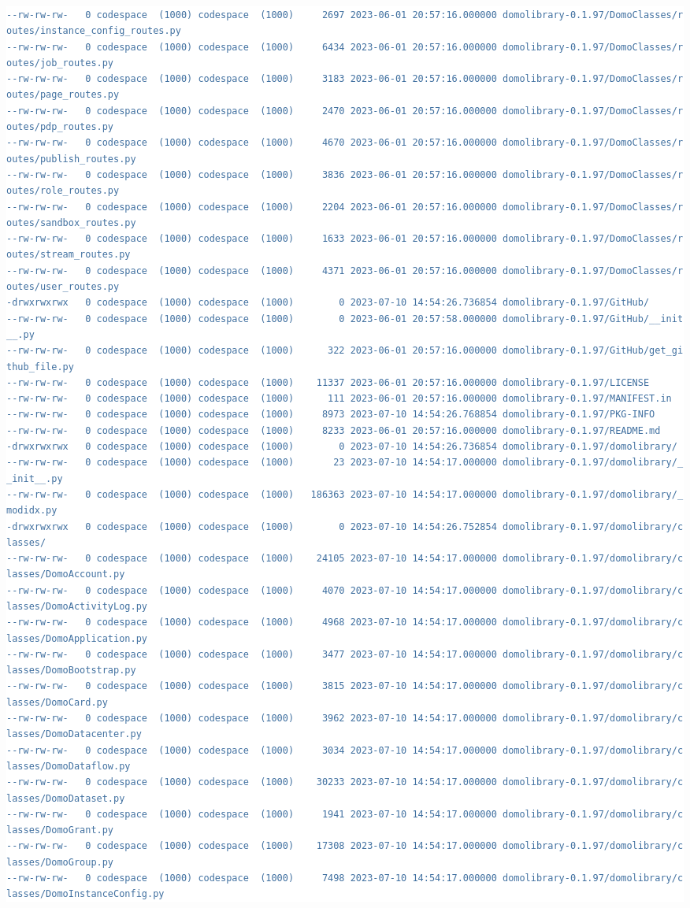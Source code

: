 ```diff
--rw-rw-rw-   0 codespace  (1000) codespace  (1000)     2697 2023-06-01 20:57:16.000000 domolibrary-0.1.97/DomoClasses/routes/instance_config_routes.py
--rw-rw-rw-   0 codespace  (1000) codespace  (1000)     6434 2023-06-01 20:57:16.000000 domolibrary-0.1.97/DomoClasses/routes/job_routes.py
--rw-rw-rw-   0 codespace  (1000) codespace  (1000)     3183 2023-06-01 20:57:16.000000 domolibrary-0.1.97/DomoClasses/routes/page_routes.py
--rw-rw-rw-   0 codespace  (1000) codespace  (1000)     2470 2023-06-01 20:57:16.000000 domolibrary-0.1.97/DomoClasses/routes/pdp_routes.py
--rw-rw-rw-   0 codespace  (1000) codespace  (1000)     4670 2023-06-01 20:57:16.000000 domolibrary-0.1.97/DomoClasses/routes/publish_routes.py
--rw-rw-rw-   0 codespace  (1000) codespace  (1000)     3836 2023-06-01 20:57:16.000000 domolibrary-0.1.97/DomoClasses/routes/role_routes.py
--rw-rw-rw-   0 codespace  (1000) codespace  (1000)     2204 2023-06-01 20:57:16.000000 domolibrary-0.1.97/DomoClasses/routes/sandbox_routes.py
--rw-rw-rw-   0 codespace  (1000) codespace  (1000)     1633 2023-06-01 20:57:16.000000 domolibrary-0.1.97/DomoClasses/routes/stream_routes.py
--rw-rw-rw-   0 codespace  (1000) codespace  (1000)     4371 2023-06-01 20:57:16.000000 domolibrary-0.1.97/DomoClasses/routes/user_routes.py
-drwxrwxrwx   0 codespace  (1000) codespace  (1000)        0 2023-07-10 14:54:26.736854 domolibrary-0.1.97/GitHub/
--rw-rw-rw-   0 codespace  (1000) codespace  (1000)        0 2023-06-01 20:57:58.000000 domolibrary-0.1.97/GitHub/__init__.py
--rw-rw-rw-   0 codespace  (1000) codespace  (1000)      322 2023-06-01 20:57:16.000000 domolibrary-0.1.97/GitHub/get_github_file.py
--rw-rw-rw-   0 codespace  (1000) codespace  (1000)    11337 2023-06-01 20:57:16.000000 domolibrary-0.1.97/LICENSE
--rw-rw-rw-   0 codespace  (1000) codespace  (1000)      111 2023-06-01 20:57:16.000000 domolibrary-0.1.97/MANIFEST.in
--rw-rw-rw-   0 codespace  (1000) codespace  (1000)     8973 2023-07-10 14:54:26.768854 domolibrary-0.1.97/PKG-INFO
--rw-rw-rw-   0 codespace  (1000) codespace  (1000)     8233 2023-06-01 20:57:16.000000 domolibrary-0.1.97/README.md
-drwxrwxrwx   0 codespace  (1000) codespace  (1000)        0 2023-07-10 14:54:26.736854 domolibrary-0.1.97/domolibrary/
--rw-rw-rw-   0 codespace  (1000) codespace  (1000)       23 2023-07-10 14:54:17.000000 domolibrary-0.1.97/domolibrary/__init__.py
--rw-rw-rw-   0 codespace  (1000) codespace  (1000)   186363 2023-07-10 14:54:17.000000 domolibrary-0.1.97/domolibrary/_modidx.py
-drwxrwxrwx   0 codespace  (1000) codespace  (1000)        0 2023-07-10 14:54:26.752854 domolibrary-0.1.97/domolibrary/classes/
--rw-rw-rw-   0 codespace  (1000) codespace  (1000)    24105 2023-07-10 14:54:17.000000 domolibrary-0.1.97/domolibrary/classes/DomoAccount.py
--rw-rw-rw-   0 codespace  (1000) codespace  (1000)     4070 2023-07-10 14:54:17.000000 domolibrary-0.1.97/domolibrary/classes/DomoActivityLog.py
--rw-rw-rw-   0 codespace  (1000) codespace  (1000)     4968 2023-07-10 14:54:17.000000 domolibrary-0.1.97/domolibrary/classes/DomoApplication.py
--rw-rw-rw-   0 codespace  (1000) codespace  (1000)     3477 2023-07-10 14:54:17.000000 domolibrary-0.1.97/domolibrary/classes/DomoBootstrap.py
--rw-rw-rw-   0 codespace  (1000) codespace  (1000)     3815 2023-07-10 14:54:17.000000 domolibrary-0.1.97/domolibrary/classes/DomoCard.py
--rw-rw-rw-   0 codespace  (1000) codespace  (1000)     3962 2023-07-10 14:54:17.000000 domolibrary-0.1.97/domolibrary/classes/DomoDatacenter.py
--rw-rw-rw-   0 codespace  (1000) codespace  (1000)     3034 2023-07-10 14:54:17.000000 domolibrary-0.1.97/domolibrary/classes/DomoDataflow.py
--rw-rw-rw-   0 codespace  (1000) codespace  (1000)    30233 2023-07-10 14:54:17.000000 domolibrary-0.1.97/domolibrary/classes/DomoDataset.py
--rw-rw-rw-   0 codespace  (1000) codespace  (1000)     1941 2023-07-10 14:54:17.000000 domolibrary-0.1.97/domolibrary/classes/DomoGrant.py
--rw-rw-rw-   0 codespace  (1000) codespace  (1000)    17308 2023-07-10 14:54:17.000000 domolibrary-0.1.97/domolibrary/classes/DomoGroup.py
--rw-rw-rw-   0 codespace  (1000) codespace  (1000)     7498 2023-07-10 14:54:17.000000 domolibrary-0.1.97/domolibrary/classes/DomoInstanceConfig.py
```